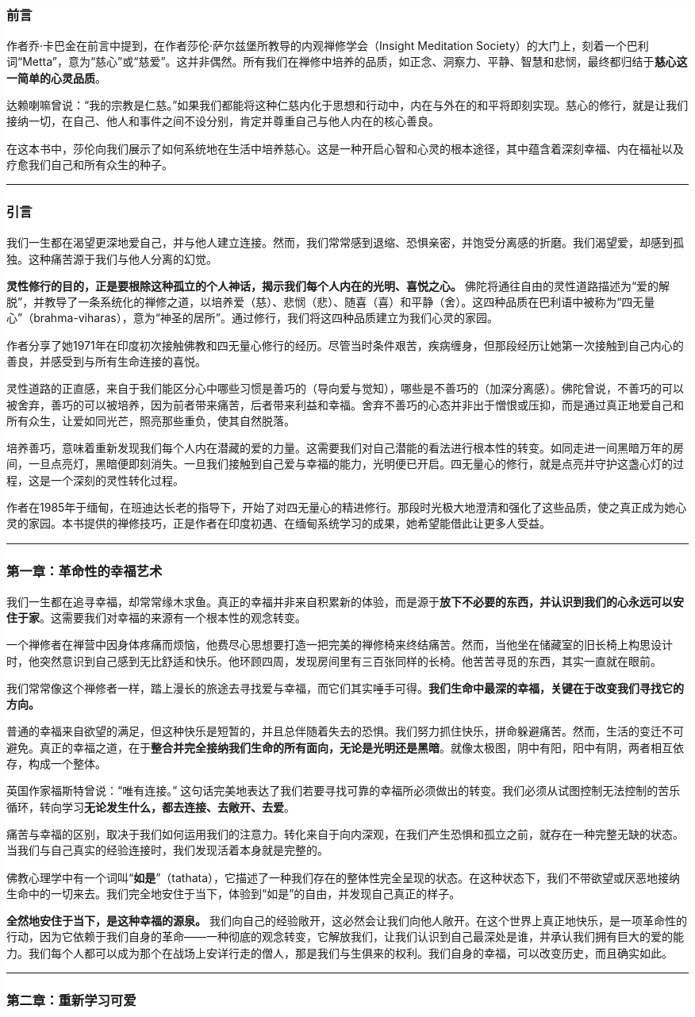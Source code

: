 
### 前言

作者乔·卡巴金在前言中提到，在作者莎伦·萨尔兹堡所教导的内观禅修学会（Insight Meditation Society）的大门上，刻着一个巴利词“Metta”，意为“慈心”或“慈爱”。这并非偶然。所有我们在禅修中培养的品质，如正念、洞察力、平静、智慧和悲悯，最终都归结于**慈心这一简单的心灵品质**。

达赖喇嘛曾说：“我的宗教是仁慈。”如果我们都能将这种仁慈内化于思想和行动中，内在与外在的和平将即刻实现。慈心的修行，就是让我们接纳一切，在自己、他人和事件之间不设分别，肯定并尊重自己与他人内在的核心善良。

在这本书中，莎伦向我们展示了如何系统地在生活中培养慈心。这是一种开启心智和心灵的根本途径，其中蕴含着深刻幸福、内在福祉以及疗愈我们自己和所有众生的种子。

---

### 引言

我们一生都在渴望更深地爱自己，并与他人建立连接。然而，我们常常感到退缩、恐惧亲密，并饱受分离感的折磨。我们渴望爱，却感到孤独。这种痛苦源于我们与他人分离的幻觉。

**灵性修行的目的，正是要根除这种孤立的个人神话，揭示我们每个人内在的光明、喜悦之心。** 佛陀将通往自由的灵性道路描述为“爱的解脱”，并教导了一条系统化的禅修之道，以培养爱（慈）、悲悯（悲）、随喜（喜）和平静（舍）。这四种品质在巴利语中被称为“四无量心”（brahma-viharas），意为“神圣的居所”。通过修行，我们将这四种品质建立为我们心灵的家园。

作者分享了她1971年在印度初次接触佛教和四无量心修行的经历。尽管当时条件艰苦，疾病缠身，但那段经历让她第一次接触到自己内心的善良，并感受到与所有生命连接的喜悦。

灵性道路的正直感，来自于我们能区分心中哪些习惯是善巧的（导向爱与觉知），哪些是不善巧的（加深分离感）。佛陀曾说，不善巧的可以被舍弃，善巧的可以被培养，因为前者带来痛苦，后者带来利益和幸福。舍弃不善巧的心态并非出于憎恨或压抑，而是通过真正地爱自己和所有众生，让爱如同光芒，照亮那些重负，使其自然脱落。

培养善巧，意味着重新发现我们每个人内在潜藏的爱的力量。这需要我们对自己潜能的看法进行根本性的转变。如同走进一间黑暗万年的房间，一旦点亮灯，黑暗便即刻消失。一旦我们接触到自己爱与幸福的能力，光明便已开启。四无量心的修行，就是点亮并守护这盏心灯的过程，这是一个深刻的灵性转化过程。

作者在1985年于缅甸，在班迪达长老的指导下，开始了对四无量心的精进修行。那段时光极大地澄清和强化了这些品质，使之真正成为她心灵的家园。本书提供的禅修技巧，正是作者在印度初遇、在缅甸系统学习的成果，她希望能借此让更多人受益。

---

### 第一章：革命性的幸福艺术

我们一生都在追寻幸福，却常常缘木求鱼。真正的幸福并非来自积累新的体验，而是源于**放下不必要的东西，并认识到我们的心永远可以安住于家**。这需要我们对幸福的来源有一个根本性的观念转变。

一个禅修者在禅营中因身体疼痛而烦恼，他费尽心思想要打造一把完美的禅修椅来终结痛苦。然而，当他坐在储藏室的旧长椅上构思设计时，他突然意识到自己感到无比舒适和快乐。他环顾四周，发现房间里有三百张同样的长椅。他苦苦寻觅的东西，其实一直就在眼前。

我们常常像这个禅修者一样，踏上漫长的旅途去寻找爱与幸福，而它们其实唾手可得。**我们生命中最深的幸福，关键在于改变我们寻找它的方向。**

普通的幸福来自欲望的满足，但这种快乐是短暂的，并且总伴随着失去的恐惧。我们努力抓住快乐，拼命躲避痛苦。然而，生活的变迁不可避免。真正的幸福之道，在于**整合并完全接纳我们生命的所有面向，无论是光明还是黑暗**。就像太极图，阴中有阳，阳中有阴，两者相互依存，构成一个整体。

英国作家福斯特曾说：“唯有连接。” 这句话完美地表达了我们若要寻找可靠的幸福所必须做出的转变。我们必须从试图控制无法控制的苦乐循环，转向学习**无论发生什么，都去连接、去敞开、去爱**。

痛苦与幸福的区别，取决于我们如何运用我们的注意力。转化来自于向内深观，在我们产生恐惧和孤立之前，就存在一种完整无缺的状态。当我们与自己真实的经验连接时，我们发现活着本身就是完整的。

佛教心理学中有一个词叫“**如是**”（tathata），它描述了一种我们存在的整体性完全呈现的状态。在这种状态下，我们不带欲望或厌恶地接纳生命中的一切来去。我们完全地安住于当下，体验到“如是”的自由，并发现自己真正的样子。

**全然地安住于当下，是这种幸福的源泉。** 我们向自己的经验敞开，这必然会让我们向他人敞开。在这个世界上真正地快乐，是一项革命性的行动，因为它依赖于我们自身的革命——一种彻底的观念转变，它解放我们，让我们认识到自己最深处是谁，并承认我们拥有巨大的爱的能力。我们每个人都可以成为那个在战场上安详行走的僧人，那是我们与生俱来的权利。我们自身的幸福，可以改变历史，而且确实如此。

---

### 第二章：重新学习可爱
